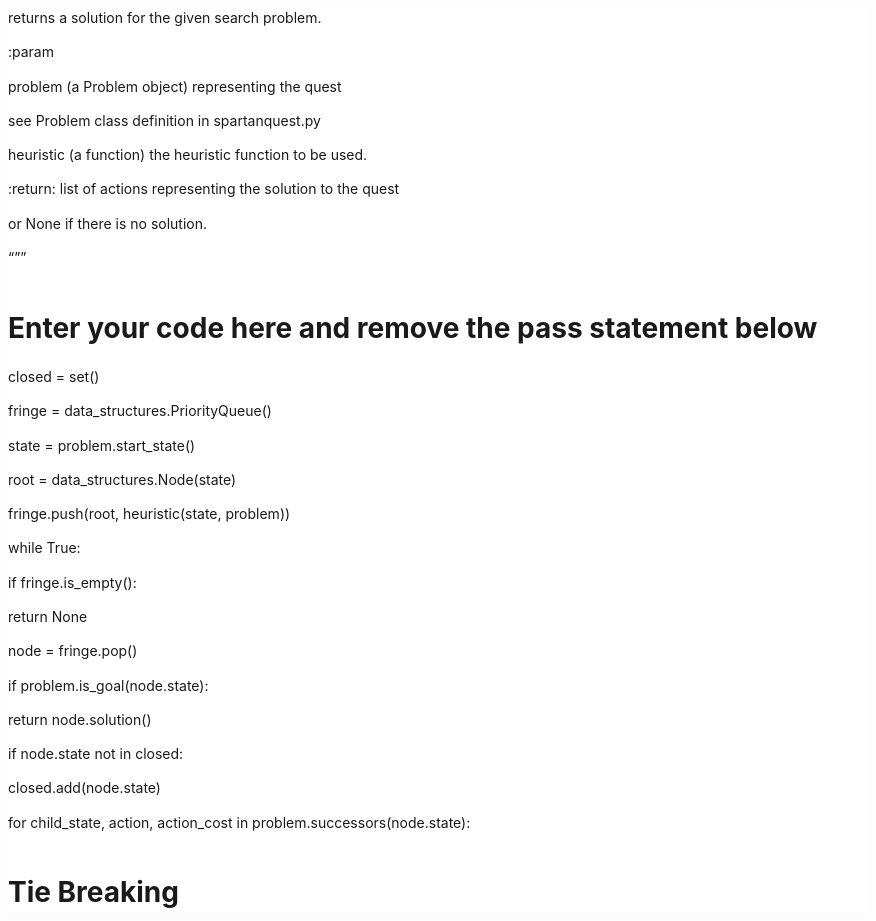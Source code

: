 returns a solution for the given search problem.




:param




problem (a Problem object) representing the quest

see Problem class definition in spartanquest.py

heuristic (a function) the heuristic function to be used.




:return: list of actions representing the solution to the quest

or None if there is no solution.




“””




# Enter your code here and remove the pass statement below




closed = set()

fringe = data_structures.PriorityQueue()

state = problem.start_state()

root = data_structures.Node(state)

fringe.push(root, heuristic(state, problem))




while True:

if fringe.is_empty():

return None

node = fringe.pop()

if problem.is_goal(node.state):

return node.solution()

if node.state not in closed:

closed.add(node.state)

for child_state, action, action_cost in problem.successors(node.state):

# Tie Breaking
